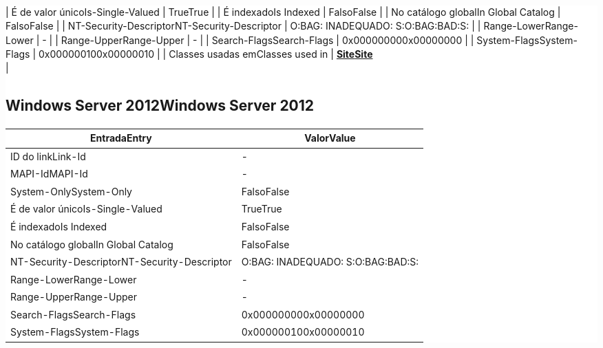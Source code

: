 | <span data-ttu-id="594d0-228">É de valor único</span><span class="sxs-lookup"><span data-stu-id="594d0-228">Is-Single-Valued</span></span>       | <span data-ttu-id="594d0-229">True</span><span class="sxs-lookup"><span data-stu-id="594d0-229">True</span></span>                              |
| <span data-ttu-id="594d0-230">É indexado</span><span class="sxs-lookup"><span data-stu-id="594d0-230">Is Indexed</span></span>             | <span data-ttu-id="594d0-231">Falso</span><span class="sxs-lookup"><span data-stu-id="594d0-231">False</span></span>                             |
| <span data-ttu-id="594d0-232">No catálogo global</span><span class="sxs-lookup"><span data-stu-id="594d0-232">In Global Catalog</span></span>      | <span data-ttu-id="594d0-233">Falso</span><span class="sxs-lookup"><span data-stu-id="594d0-233">False</span></span>                             |
| <span data-ttu-id="594d0-234">NT-Security-Descriptor</span><span class="sxs-lookup"><span data-stu-id="594d0-234">NT-Security-Descriptor</span></span> | <span data-ttu-id="594d0-235">O:BAG: INADEQUADO: S:</span><span class="sxs-lookup"><span data-stu-id="594d0-235">O:BAG:BAD:S:</span></span>                      |
| <span data-ttu-id="594d0-236">Range-Lower</span><span class="sxs-lookup"><span data-stu-id="594d0-236">Range-Lower</span></span>            | \-                                |
| <span data-ttu-id="594d0-237">Range-Upper</span><span class="sxs-lookup"><span data-stu-id="594d0-237">Range-Upper</span></span>            | \-                                |
| <span data-ttu-id="594d0-238">Search-Flags</span><span class="sxs-lookup"><span data-stu-id="594d0-238">Search-Flags</span></span>           | <span data-ttu-id="594d0-239">0x00000000</span><span class="sxs-lookup"><span data-stu-id="594d0-239">0x00000000</span></span>                        |
| <span data-ttu-id="594d0-240">System-Flags</span><span class="sxs-lookup"><span data-stu-id="594d0-240">System-Flags</span></span>           | <span data-ttu-id="594d0-241">0x00000010</span><span class="sxs-lookup"><span data-stu-id="594d0-241">0x00000010</span></span>                        |
| <span data-ttu-id="594d0-242">Classes usadas em</span><span class="sxs-lookup"><span data-stu-id="594d0-242">Classes used in</span></span>        | [<span data-ttu-id="594d0-243">**Site**</span><span class="sxs-lookup"><span data-stu-id="594d0-243">**Site**</span></span>](c-site.md)<br/> |



## <a name="windows-server-2012"></a><span data-ttu-id="594d0-244">Windows Server 2012</span><span class="sxs-lookup"><span data-stu-id="594d0-244">Windows Server 2012</span></span>



| <span data-ttu-id="594d0-245">Entrada</span><span class="sxs-lookup"><span data-stu-id="594d0-245">Entry</span></span> | <span data-ttu-id="594d0-246">Valor</span><span class="sxs-lookup"><span data-stu-id="594d0-246">Value</span></span> |
|------------------------|-----------------------------------|
| <span data-ttu-id="594d0-247">ID do link</span><span class="sxs-lookup"><span data-stu-id="594d0-247">Link-Id</span></span>                | \-                                |
| <span data-ttu-id="594d0-248">MAPI-Id</span><span class="sxs-lookup"><span data-stu-id="594d0-248">MAPI-Id</span></span>                | \-                                |
| <span data-ttu-id="594d0-249">System-Only</span><span class="sxs-lookup"><span data-stu-id="594d0-249">System-Only</span></span>            | <span data-ttu-id="594d0-250">Falso</span><span class="sxs-lookup"><span data-stu-id="594d0-250">False</span></span>                             |
| <span data-ttu-id="594d0-251">É de valor único</span><span class="sxs-lookup"><span data-stu-id="594d0-251">Is-Single-Valued</span></span>       | <span data-ttu-id="594d0-252">True</span><span class="sxs-lookup"><span data-stu-id="594d0-252">True</span></span>                              |
| <span data-ttu-id="594d0-253">É indexado</span><span class="sxs-lookup"><span data-stu-id="594d0-253">Is Indexed</span></span>             | <span data-ttu-id="594d0-254">Falso</span><span class="sxs-lookup"><span data-stu-id="594d0-254">False</span></span>                             |
| <span data-ttu-id="594d0-255">No catálogo global</span><span class="sxs-lookup"><span data-stu-id="594d0-255">In Global Catalog</span></span>      | <span data-ttu-id="594d0-256">Falso</span><span class="sxs-lookup"><span data-stu-id="594d0-256">False</span></span>                             |
| <span data-ttu-id="594d0-257">NT-Security-Descriptor</span><span class="sxs-lookup"><span data-stu-id="594d0-257">NT-Security-Descriptor</span></span> | <span data-ttu-id="594d0-258">O:BAG: INADEQUADO: S:</span><span class="sxs-lookup"><span data-stu-id="594d0-258">O:BAG:BAD:S:</span></span>                      |
| <span data-ttu-id="594d0-259">Range-Lower</span><span class="sxs-lookup"><span data-stu-id="594d0-259">Range-Lower</span></span>            | \-                                |
| <span data-ttu-id="594d0-260">Range-Upper</span><span class="sxs-lookup"><span data-stu-id="594d0-260">Range-Upper</span></span>            | \-                                |
| <span data-ttu-id="594d0-261">Search-Flags</span><span class="sxs-lookup"><span data-stu-id="594d0-261">Search-Flags</span></span>           | <span data-ttu-id="594d0-262">0x00000000</span><span class="sxs-lookup"><span data-stu-id="594d0-262">0x00000000</span></span>                        |
| <span data-ttu-id="594d0-263">System-Flags</span><span class="sxs-lookup"><span data-stu-id="594d0-263">System-Flags</span></span>           | <span data-ttu-id="594d0-264">0x00000010</span><span class="sxs-lookup"><span data-stu-id="594d0-264">0x00000010</span></span>                        |